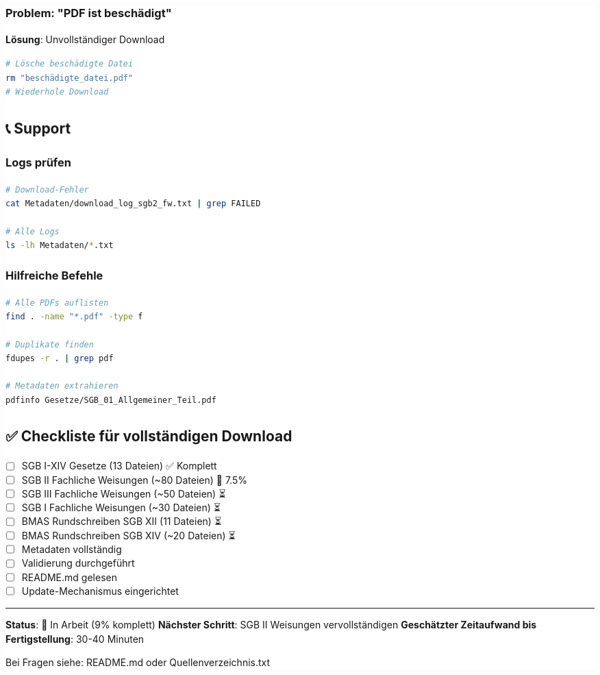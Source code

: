 ### Problem: "PDF ist beschädigt"
**Lösung**: Unvollständiger Download
```bash
# Lösche beschädigte Datei
rm "beschädigte_datei.pdf"
# Wiederhole Download
```

## 📞 Support

### Logs prüfen
```bash
# Download-Fehler
cat Metadaten/download_log_sgb2_fw.txt | grep FAILED

# Alle Logs
ls -lh Metadaten/*.txt
```

### Hilfreiche Befehle
```bash
# Alle PDFs auflisten
find . -name "*.pdf" -type f

# Duplikate finden
fdupes -r . | grep pdf

# Metadaten extrahieren
pdfinfo Gesetze/SGB_01_Allgemeiner_Teil.pdf
```

## ✅ Checkliste für vollständigen Download

- [ ] SGB I-XIV Gesetze (13 Dateien) ✅ Komplett
- [ ] SGB II Fachliche Weisungen (~80 Dateien) 🔄 7.5%
- [ ] SGB III Fachliche Weisungen (~50 Dateien) ⏳
- [ ] SGB I Fachliche Weisungen (~30 Dateien) ⏳
- [ ] BMAS Rundschreiben SGB XII (11 Dateien) ⏳
- [ ] BMAS Rundschreiben SGB XIV (~20 Dateien) ⏳
- [ ] Metadaten vollständig
- [ ] Validierung durchgeführt
- [ ] README.md gelesen
- [ ] Update-Mechanismus eingerichtet

---

**Status**: 🔄 In Arbeit (9% komplett)
**Nächster Schritt**: SGB II Weisungen vervollständigen
**Geschätzter Zeitaufwand bis Fertigstellung**: 30-40 Minuten

Bei Fragen siehe: README.md oder Quellenverzeichnis.txt

